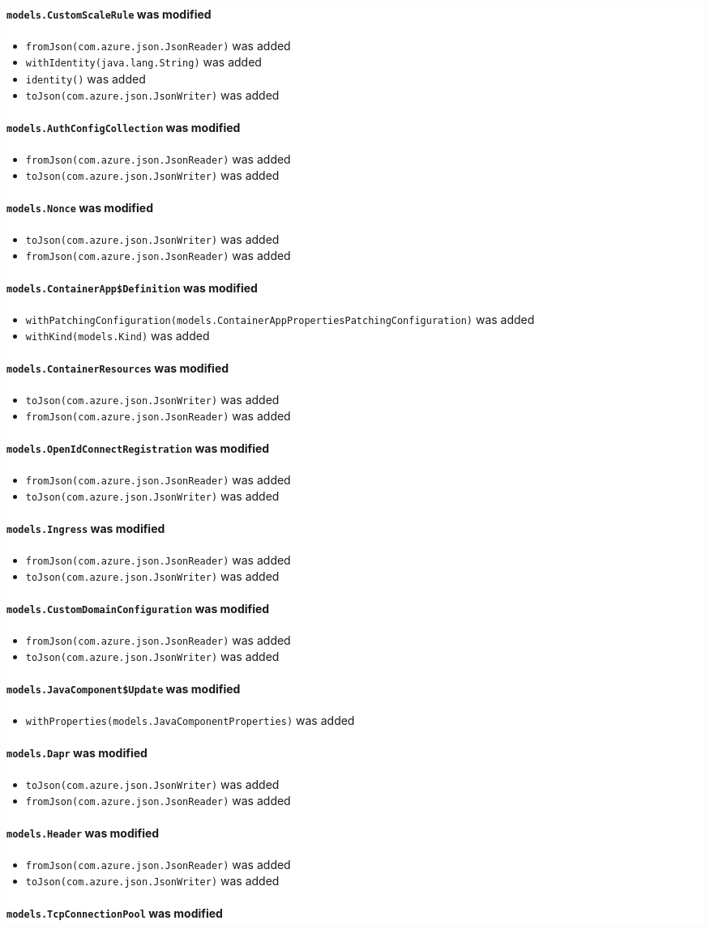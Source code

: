 #### `models.CustomScaleRule` was modified

* `fromJson(com.azure.json.JsonReader)` was added
* `withIdentity(java.lang.String)` was added
* `identity()` was added
* `toJson(com.azure.json.JsonWriter)` was added

#### `models.AuthConfigCollection` was modified

* `fromJson(com.azure.json.JsonReader)` was added
* `toJson(com.azure.json.JsonWriter)` was added

#### `models.Nonce` was modified

* `toJson(com.azure.json.JsonWriter)` was added
* `fromJson(com.azure.json.JsonReader)` was added

#### `models.ContainerApp$Definition` was modified

* `withPatchingConfiguration(models.ContainerAppPropertiesPatchingConfiguration)` was added
* `withKind(models.Kind)` was added

#### `models.ContainerResources` was modified

* `toJson(com.azure.json.JsonWriter)` was added
* `fromJson(com.azure.json.JsonReader)` was added

#### `models.OpenIdConnectRegistration` was modified

* `fromJson(com.azure.json.JsonReader)` was added
* `toJson(com.azure.json.JsonWriter)` was added

#### `models.Ingress` was modified

* `fromJson(com.azure.json.JsonReader)` was added
* `toJson(com.azure.json.JsonWriter)` was added

#### `models.CustomDomainConfiguration` was modified

* `fromJson(com.azure.json.JsonReader)` was added
* `toJson(com.azure.json.JsonWriter)` was added

#### `models.JavaComponent$Update` was modified

* `withProperties(models.JavaComponentProperties)` was added

#### `models.Dapr` was modified

* `toJson(com.azure.json.JsonWriter)` was added
* `fromJson(com.azure.json.JsonReader)` was added

#### `models.Header` was modified

* `fromJson(com.azure.json.JsonReader)` was added
* `toJson(com.azure.json.JsonWriter)` was added

#### `models.TcpConnectionPool` was modified
